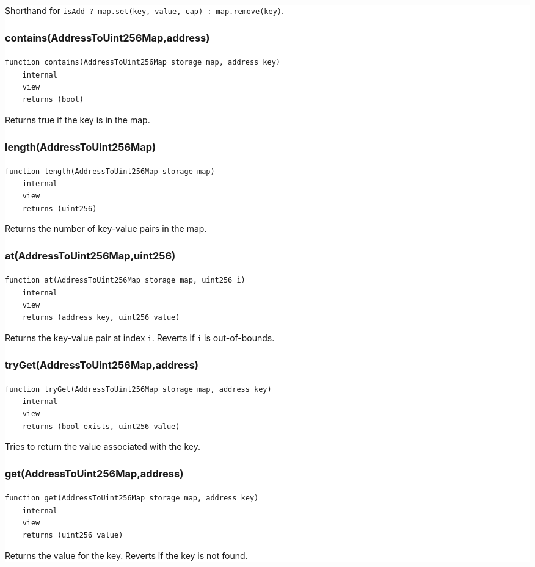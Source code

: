 Shorthand for `isAdd ? map.set(key, value, cap) : map.remove(key)`.

### contains(AddressToUint256Map,address)

```solidity
function contains(AddressToUint256Map storage map, address key)
    internal
    view
    returns (bool)
```

Returns true if the key is in the map.

### length(AddressToUint256Map)

```solidity
function length(AddressToUint256Map storage map)
    internal
    view
    returns (uint256)
```

Returns the number of key-value pairs in the map.

### at(AddressToUint256Map,uint256)

```solidity
function at(AddressToUint256Map storage map, uint256 i)
    internal
    view
    returns (address key, uint256 value)
```

Returns the key-value pair at index `i`. Reverts if `i` is out-of-bounds.

### tryGet(AddressToUint256Map,address)

```solidity
function tryGet(AddressToUint256Map storage map, address key)
    internal
    view
    returns (bool exists, uint256 value)
```

Tries to return the value associated with the key.

### get(AddressToUint256Map,address)

```solidity
function get(AddressToUint256Map storage map, address key)
    internal
    view
    returns (uint256 value)
```

Returns the value for the key. Reverts if the key is not found.
